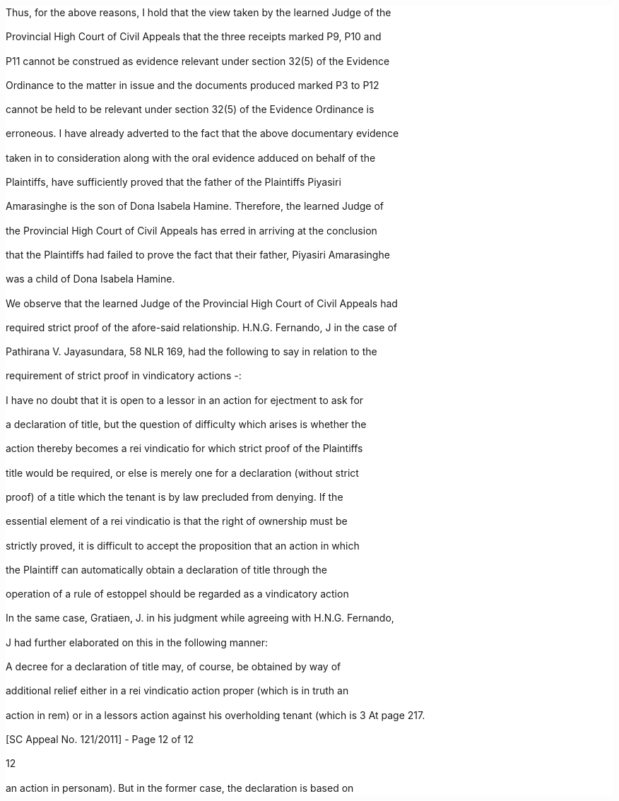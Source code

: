 Thus, for the above reasons, I hold that the view taken by the learned Judge of the

Provincial High Court of Civil Appeals that the three receipts marked P9, P10 and

P11 cannot be construed as evidence relevant under section 32(5) of the Evidence

Ordinance to the matter in issue and the documents produced marked P3 to P12

cannot be held to be relevant under section 32(5) of the Evidence Ordinance is

erroneous. I have already adverted to the fact that the above documentary evidence

taken in to consideration along with the oral evidence adduced on behalf of the

Plaintiffs, have sufficiently proved that the father of the Plaintiffs Piyasiri

Amarasinghe is the son of Dona Isabela Hamine. Therefore, the learned Judge of

the Provincial High Court of Civil Appeals has erred in arriving at the conclusion

that the Plaintiffs had failed to prove the fact that their father, Piyasiri Amarasinghe

was a child of Dona Isabela Hamine.

We observe that the learned Judge of the Provincial High Court of Civil Appeals had

required strict proof of the afore-said relationship. H.N.G. Fernando, J in the case of

Pathirana V. Jayasundara, 58 NLR 169, had the following to say in relation to the

requirement of strict proof in vindicatory actions -:

I have no doubt that it is open to a lessor in an action for ejectment to ask for

a declaration of title, but the question of difficulty which arises is whether the

action thereby becomes a rei vindicatio for which strict proof of the Plaintiffs

title would be required, or else is merely one for a declaration (without strict

proof) of a title which the tenant is by law precluded from denying. If the

essential element of a rei vindicatio is that the right of ownership must be

strictly proved, it is difficult to accept the proposition that an action in which

the Plaintiff can automatically obtain a declaration of title through the

operation of a rule of estoppel should be regarded as a vindicatory action

In the same case, Gratiaen, J. in his judgment while agreeing with H.N.G. Fernando,

J had further elaborated on this in the following manner:

A decree for a declaration of title may, of course, be obtained by way of

additional relief either in a rei vindicatio action proper (which is in truth an

action in rem) or in a lessors action against his overholding tenant (which is 3 At page 217.

[SC Appeal No. 121/2011] - Page 12 of 12

12

an action in personam). But in the former case, the declaration is based on
